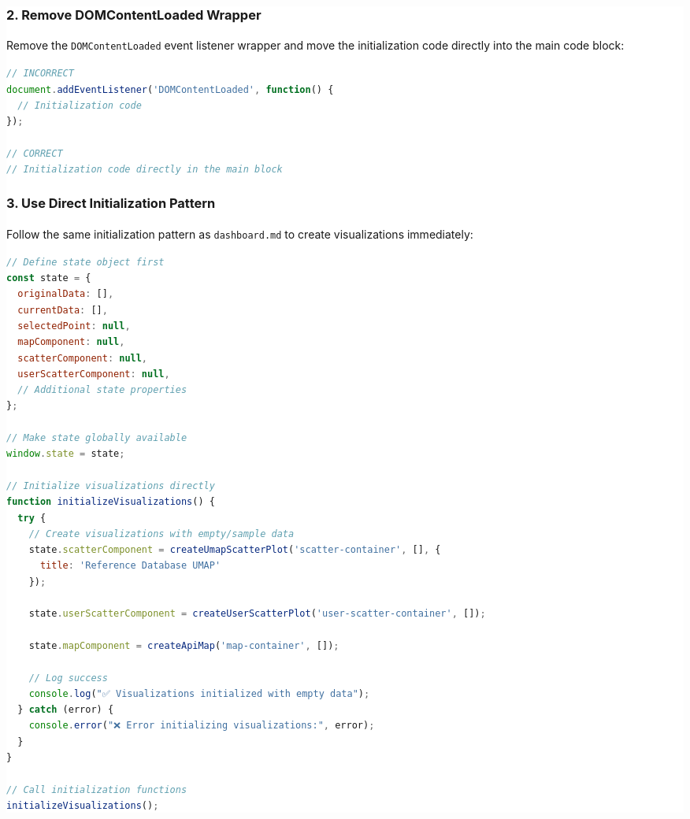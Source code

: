 ### 2. Remove DOMContentLoaded Wrapper

Remove the `DOMContentLoaded` event listener wrapper and move the initialization code directly into the main code block:

```javascript
// INCORRECT
document.addEventListener('DOMContentLoaded', function() {
  // Initialization code
});

// CORRECT
// Initialization code directly in the main block
```

### 3. Use Direct Initialization Pattern

Follow the same initialization pattern as `dashboard.md` to create visualizations immediately:

```javascript
// Define state object first
const state = {
  originalData: [],
  currentData: [],
  selectedPoint: null,
  mapComponent: null,
  scatterComponent: null,
  userScatterComponent: null,
  // Additional state properties
};

// Make state globally available
window.state = state;

// Initialize visualizations directly
function initializeVisualizations() {
  try {
    // Create visualizations with empty/sample data
    state.scatterComponent = createUmapScatterPlot('scatter-container', [], {
      title: 'Reference Database UMAP'
    });
    
    state.userScatterComponent = createUserScatterPlot('user-scatter-container', []);
    
    state.mapComponent = createApiMap('map-container', []);
    
    // Log success
    console.log("✅ Visualizations initialized with empty data");
  } catch (error) {
    console.error("❌ Error initializing visualizations:", error);
  }
}

// Call initialization functions
initializeVisualizations();
```
